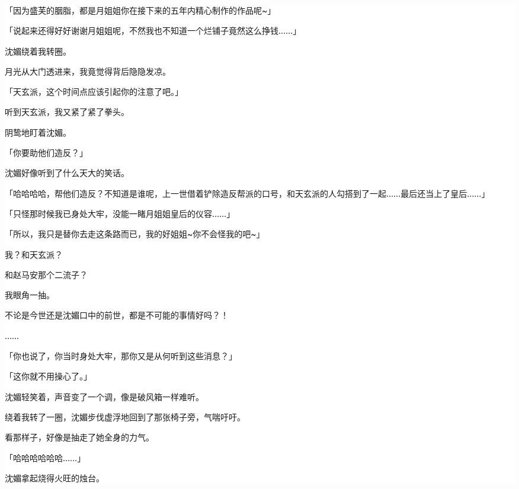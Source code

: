 
「因为盛芙的胭脂，都是月姐姐你在接下来的五年内精心制作的作品呢~」


「说起来还得好好谢谢月姐姐呢，不然我也不知道一个烂铺子竟然这么挣钱……」


沈媚绕着我转圈。


月光从大门透进来，我竟觉得背后隐隐发凉。


「天玄派，这个时间点应该引起你的注意了吧。」


听到天玄派，我又紧了紧了拳头。


阴鸷地盯着沈媚。


「你要助他们造反？」


沈媚好像听到了什么天大的笑话。


「哈哈哈哈，帮他们造反？不知道是谁呢，上一世借着铲除造反帮派的口号，和天玄派的人勾搭到了一起……最后还当上了皇后……」


「只怪那时候我已身处大牢，没能一睹月姐姐皇后的仪容……」


「所以，我只是替你去走这条路而已，我的好姐姐~你不会怪我的吧~」


我？和天玄派？


和赵马安那个二流子？


我眼角一抽。


不论是今世还是沈媚口中的前世，都是不可能的事情好吗？！


……


「你也说了，你当时身处大牢，那你又是从何听到这些消息？」


「这你就不用操心了。」


沈媚轻笑着，声音变了一个调，像是破风箱一样难听。


绕着我转了一圈，沈媚步伐虚浮地回到了那张椅子旁，气喘吁吁。


看那样子，好像是抽走了她全身的力气。


「哈哈哈哈哈哈……」


沈媚拿起烧得火旺的烛台。

